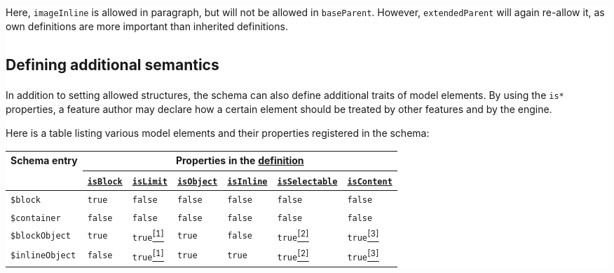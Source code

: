 Here, `imageInline` is allowed in paragraph, but will not be allowed in `baseParent`. However, `extendedParent` will again re-allow it, as own definitions are more important than inherited definitions.

## Defining additional semantics

In addition to setting allowed structures, the schema can also define additional traits of model elements. By using the `is*` properties, a feature author may declare how a certain element should be treated by other features and by the engine.

Here is a table listing various model elements and their properties registered in the schema:

<table>
	<thead>
		<tr>
			<th rowspan="2">Schema entry</th>
			<th colspan="6">Properties in the <a href="#defining-allowed-structures">definition</a></th>
		</tr>
		<tr>
			<th><a href="#block-elements"><code>isBlock</code></a></th>
			<th><a href="#limit-elements"><code>isLimit</code></a></th>
			<th><a href="#object-elements"><code>isObject</code></a></th>
			<th><a href="#inline-elements"><code>isInline</code></a></th>
			<th><a href="#selectable-elements"><code>isSelectable</code></a></th>
			<th><a href="#content-elements"><code>isContent</code></a></th>
		</tr>
	</thead>
	<tbody>
		<tr>
			<td><code>$block</code></td>
			<td class="value_positive"><code>true</code></td>
			<td class="value_negative"><code>false</code></td>
			<td class="value_negative"><code>false</code></td>
			<td class="value_negative"><code>false</code></td>
			<td class="value_negative"><code>false</code></td>
			<td class="value_negative"><code>false</code></td>
		</tr>
		<tr>
			<td><code>$container</code></td>
			<td class="value_negative"><code>false</code></td>
			<td class="value_negative"><code>false</code></td>
			<td class="value_negative"><code>false</code></td>
			<td class="value_negative"><code>false</code></td>
			<td class="value_negative"><code>false</code></td>
			<td class="value_negative"><code>false</code></td>
		</tr>
		<tr>
			<td><code>$blockObject</code></td>
			<td class="value_positive"><code>true</code></td>
			<td class="value_positive_inherited"><code>true</code><a href="#inherited1"><sup>[1]</sup></a></td>
			<td class="value_positive"><code>true</code></td>
			<td class="value_negative"><code>false</code></td>
			<td class="value_positive_inherited"><code>true</code><a href="#inherited2"><sup>[2]</sup></a></td>
			<td class="value_positive_inherited"><code>true</code><a href="#inherited3"><sup>[3]</sup></a></td>
		</tr>
		<tr>
			<td><code>$inlineObject</code></td>
			<td class="value_negative"><code>false</code></td>
			<td class="value_positive_inherited"><code>true</code><a href="#inherited1"><sup>[1]</sup></a></td>
			<td class="value_positive"><code>true</code></td>
			<td class="value_positive"><code>true</code></td>
			<td class="value_positive_inherited"><code>true</code><a href="#inherited2"><sup>[2]</sup></a></td>
			<td class="value_positive_inherited"><code>true</code><a href="#inherited3"><sup>[3]</sup></a></td>
		</tr>